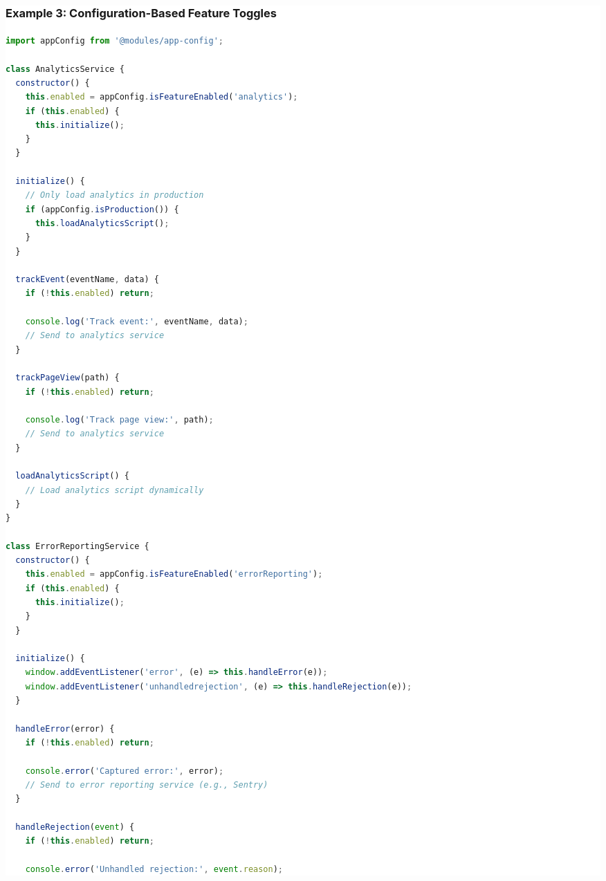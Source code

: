### Example 3: Configuration-Based Feature Toggles

```javascript
import appConfig from '@modules/app-config';

class AnalyticsService {
  constructor() {
    this.enabled = appConfig.isFeatureEnabled('analytics');
    if (this.enabled) {
      this.initialize();
    }
  }

  initialize() {
    // Only load analytics in production
    if (appConfig.isProduction()) {
      this.loadAnalyticsScript();
    }
  }

  trackEvent(eventName, data) {
    if (!this.enabled) return;
    
    console.log('Track event:', eventName, data);
    // Send to analytics service
  }

  trackPageView(path) {
    if (!this.enabled) return;
    
    console.log('Track page view:', path);
    // Send to analytics service
  }

  loadAnalyticsScript() {
    // Load analytics script dynamically
  }
}

class ErrorReportingService {
  constructor() {
    this.enabled = appConfig.isFeatureEnabled('errorReporting');
    if (this.enabled) {
      this.initialize();
    }
  }

  initialize() {
    window.addEventListener('error', (e) => this.handleError(e));
    window.addEventListener('unhandledrejection', (e) => this.handleRejection(e));
  }

  handleError(error) {
    if (!this.enabled) return;
    
    console.error('Captured error:', error);
    // Send to error reporting service (e.g., Sentry)
  }

  handleRejection(event) {
    if (!this.enabled) return;
    
    console.error('Unhandled rejection:', event.reason);
```